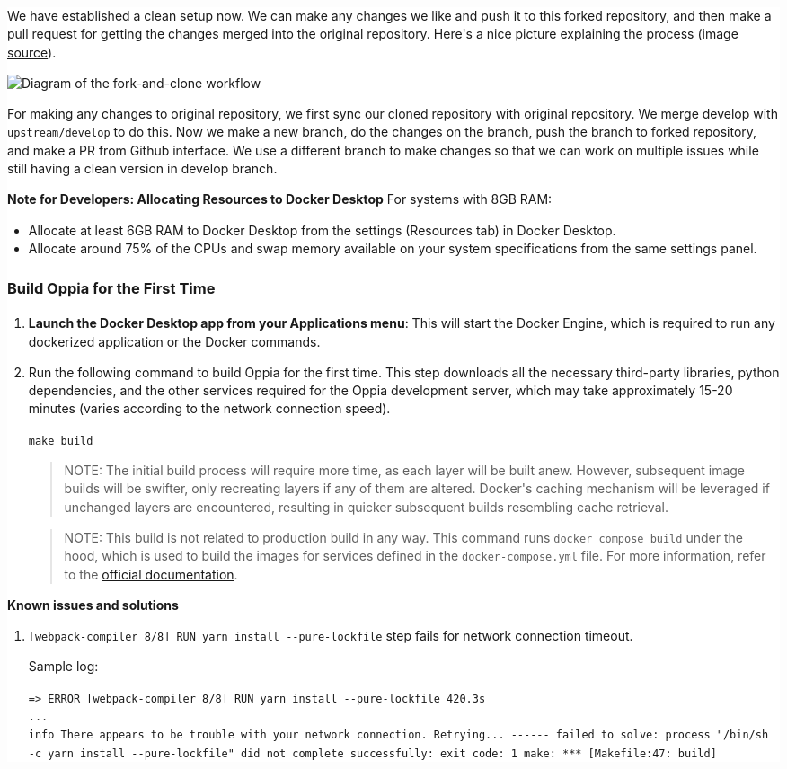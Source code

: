    We have established a clean setup now. We can make any changes we like and push it to this forked repository, and then make a pull request for getting the changes merged into the original repository. Here's a nice picture explaining the process ([image source](https://github.com/Rafase282/My-FreeCodeCamp-Code/wiki/Lesson-Save-your-Code-Revisions-Forever-with-Git)).

   ![Diagram of the fork-and-clone workflow](images/install/forkCloneWorkflow.png)

   For making any changes to original repository, we first sync our cloned repository with original repository. We merge develop with `upstream/develop` to do this. Now we make a new branch, do the changes on the branch, push the branch to forked repository, and make a PR from Github interface. We use a different branch to make changes so that we can work on multiple issues while still having a clean version in develop branch.

**Note for Developers: Allocating Resources to Docker Desktop**
For systems with 8GB RAM:
- Allocate at least 6GB RAM to Docker Desktop from the settings (Resources tab) in Docker Desktop.
- Allocate around 75% of the CPUs and swap memory available on your system specifications from the same settings panel.


### Build Oppia for the First Time
1. **Launch the Docker Desktop app from your Applications menu**: This will start the Docker Engine, which is required to run any dockerized application or the Docker commands.

2. Run the following command to build Oppia for the first time. This step downloads all the necessary third-party libraries, python dependencies, and the other services required for the Oppia development server, which may take approximately 15-20 minutes (varies according to the network connection speed).

   ```
   make build
   ```
   > NOTE: The initial build process will require more time, as each layer will be built anew. However, subsequent image builds will be swifter, only recreating layers if any of them are altered. Docker's caching mechanism will be leveraged if unchanged layers are encountered, resulting in quicker subsequent builds resembling cache retrieval.

   > NOTE: This build is not related to production build in any way. This command runs `docker compose build` under the hood, which is used to build the images for services defined in the `docker-compose.yml` file. For more information, refer to the [official documentation](https://docs.docker.com/compose/reference/build/).

**Known issues and solutions**

1. `[webpack-compiler 8/8] RUN yarn install --pure-lockfile` step fails for network connection timeout.

   Sample log:
   ```
   => ERROR [webpack-compiler 8/8] RUN yarn install --pure-lockfile 420.3s 
   ...
   info There appears to be trouble with your network connection. Retrying... ------ failed to solve: process "/bin/sh -c yarn install --pure-lockfile" did not complete successfully: exit code: 1 make: *** [Makefile:47: build] 
   ```

